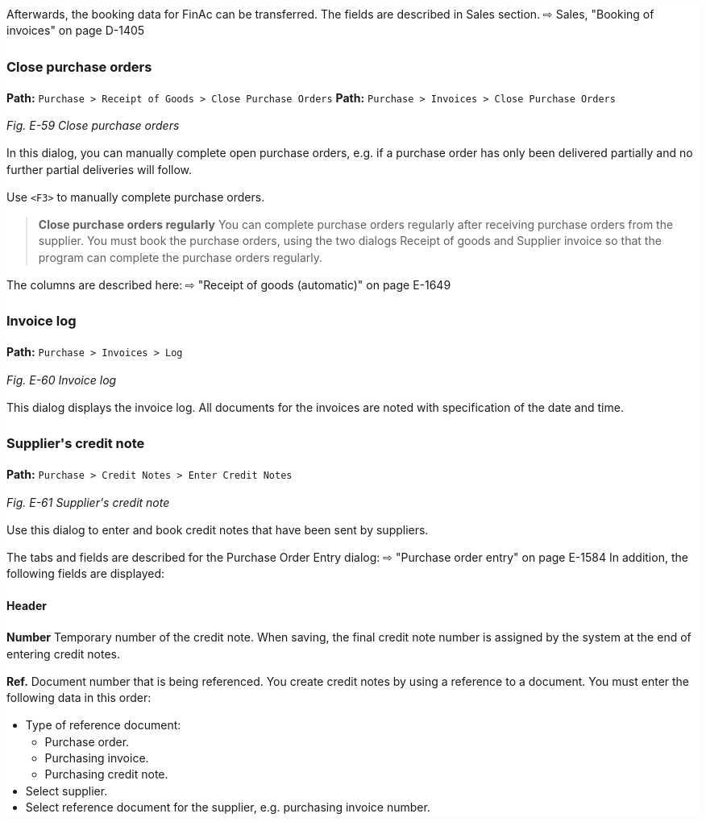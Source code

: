 Afterwards, the booking data for FinAc can be transferred.
The fields are described in Sales section.
⇨ Sales, "Booking of invoices" on page D-1405

### Close purchase orders

**Path:** `Purchase > Receipt of Goods > Close Purchase Orders`
**Path:** `Purchase > Invoices > Close Purchase Orders`

*Fig. E-59 Close purchase orders*

In this dialog, you can manually complete open purchase orders, e.g. if a purchase order has only been delivered partially and no further partial deliveries will follow.

Use `<F3>` to manually complete purchase orders.

> **Close purchase orders regularly**
> You can complete purchase orders regularly after receiving purchase orders from the supplier. You must book the purchase orders, using the two dialogs Receipt of goods and Supplier invoice so that the program can complete the purchase orders regularly.

The columns are described here:
⇨ "Receipt of goods (automatic)" on page E-1649

### Invoice log

**Path:** `Purchase > Invoices > Log`

*Fig. E-60 Invoice log*

This dialog displays the invoice log. All documents for the invoices are noted with specification of the date and time.

### Supplier's credit note

**Path:** `Purchase > Credit Notes > Enter Credit Notes`

*Fig. E-61 Supplier's credit note*

Use this dialog to enter and book credit notes that have been sent by suppliers.

The tabs and fields are described for the Purchase Order Entry dialog:
⇨ "Purchase order entry" on page E-1584
In addition, the following fields are displayed:

#### Header
**Number** Temporary number of the credit note. When saving, the final credit note number is assigned by the system at the end of entering credit notes.

**Ref.** Document number that is being referenced. You create credit notes by using a reference to a document. You must enter the following data in this order:
*   Type of reference document:
    - Purchase order.
    - Purchasing invoice.
    - Purchasing credit note.
*   Select supplier.
*   Select reference document for the supplier, e.g. purchasing invoice number.
